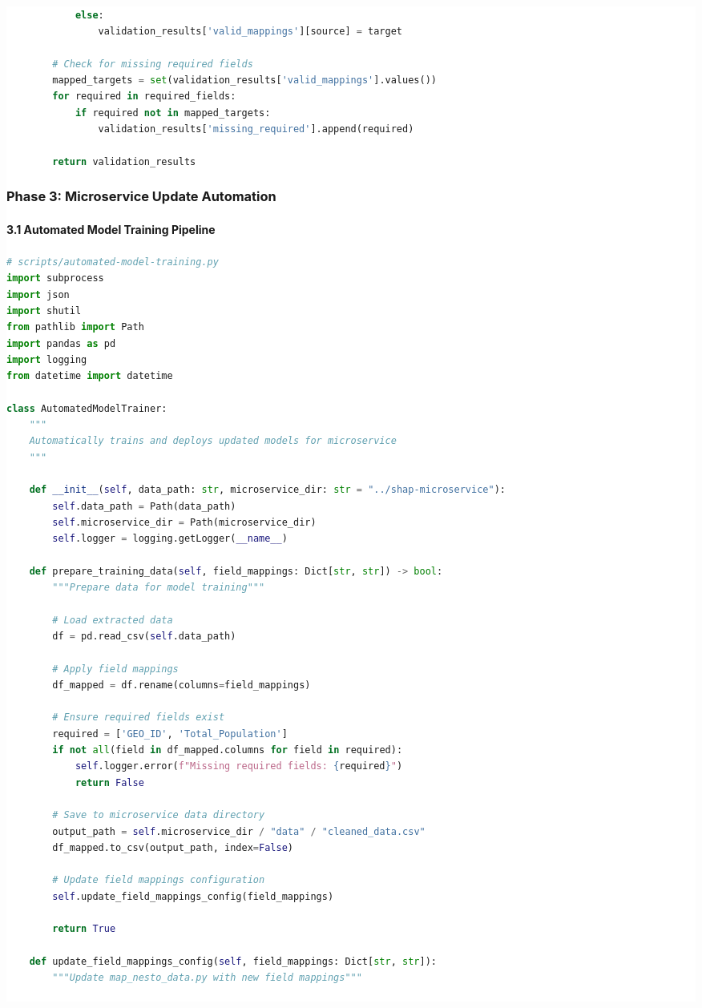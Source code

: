 ```python
            else:
                validation_results['valid_mappings'][source] = target
        
        # Check for missing required fields
        mapped_targets = set(validation_results['valid_mappings'].values())
        for required in required_fields:
            if required not in mapped_targets:
                validation_results['missing_required'].append(required)
        
        return validation_results
```

### Phase 3: Microservice Update Automation

#### 3.1 Automated Model Training Pipeline

```python
# scripts/automated-model-training.py
import subprocess
import json
import shutil
from pathlib import Path
import pandas as pd
import logging
from datetime import datetime

class AutomatedModelTrainer:
    """
    Automatically trains and deploys updated models for microservice
    """
    
    def __init__(self, data_path: str, microservice_dir: str = "../shap-microservice"):
        self.data_path = Path(data_path)
        self.microservice_dir = Path(microservice_dir)
        self.logger = logging.getLogger(__name__)
        
    def prepare_training_data(self, field_mappings: Dict[str, str]) -> bool:
        """Prepare data for model training"""
        
        # Load extracted data
        df = pd.read_csv(self.data_path)
        
        # Apply field mappings
        df_mapped = df.rename(columns=field_mappings)
        
        # Ensure required fields exist
        required = ['GEO_ID', 'Total_Population']
        if not all(field in df_mapped.columns for field in required):
            self.logger.error(f"Missing required fields: {required}")
            return False
        
        # Save to microservice data directory
        output_path = self.microservice_dir / "data" / "cleaned_data.csv"
        df_mapped.to_csv(output_path, index=False)
        
        # Update field mappings configuration
        self.update_field_mappings_config(field_mappings)
        
        return True
    
    def update_field_mappings_config(self, field_mappings: Dict[str, str]):
        """Update map_nesto_data.py with new field mappings"""
        
```